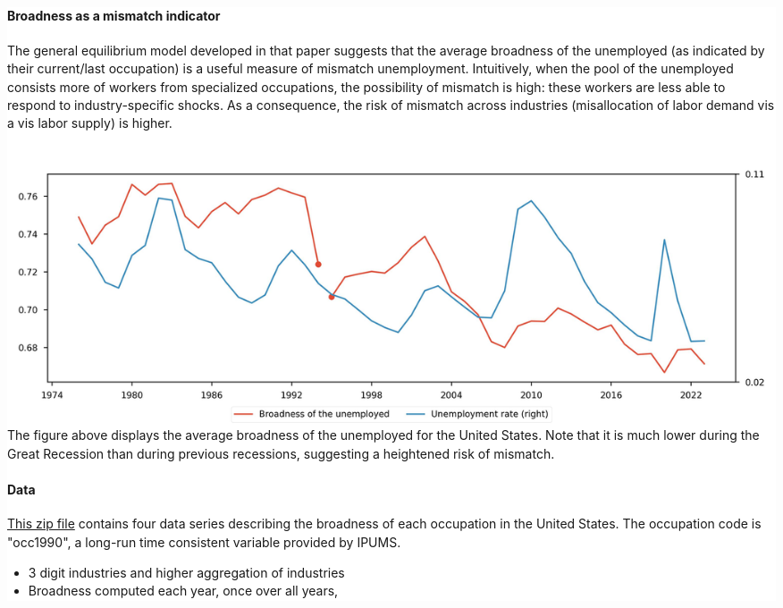 
<h4>Broadness as a mismatch indicator</h4>
<p>The general equilibrium model developed in that paper suggests that the average broadness of the unemployed (as indicated by their current/last occupation) is a useful measure of mismatch unemployment. Intuitively, when the pool of the unemployed consists more of workers from specialized occupations, the possibility of mismatch is high: these workers are less able to respond to industry-specific shocks. As a consequence, the risk of mismatch across industries (misallocation of labor demand vis a vis labor supply) is higher.
</p>

<img src="/images/broadness.jpeg" style="float:left; width:100%">

<p>
The figure above displays the average broadness of the unemployed for the United States. 
Note that it is much lower during the Great Recession than during previous recessions, suggesting a heightened risk of mismatch.
</p>


<h4>Data</h4>

<a href="https://sdaro.s3.eu-central-1.amazonaws.com/public/occupations/broadness.zip">This zip file</a>  contains four data series describing the broadness of each occupation in the United States. The occupation code is "occ1990", a long-run time consistent variable provided by IPUMS.

<ul>
<li>3 digit industries and higher aggregation of industries</li>
<li>Broadness computed each year, once over all years,</li>
</ul>


</section>




